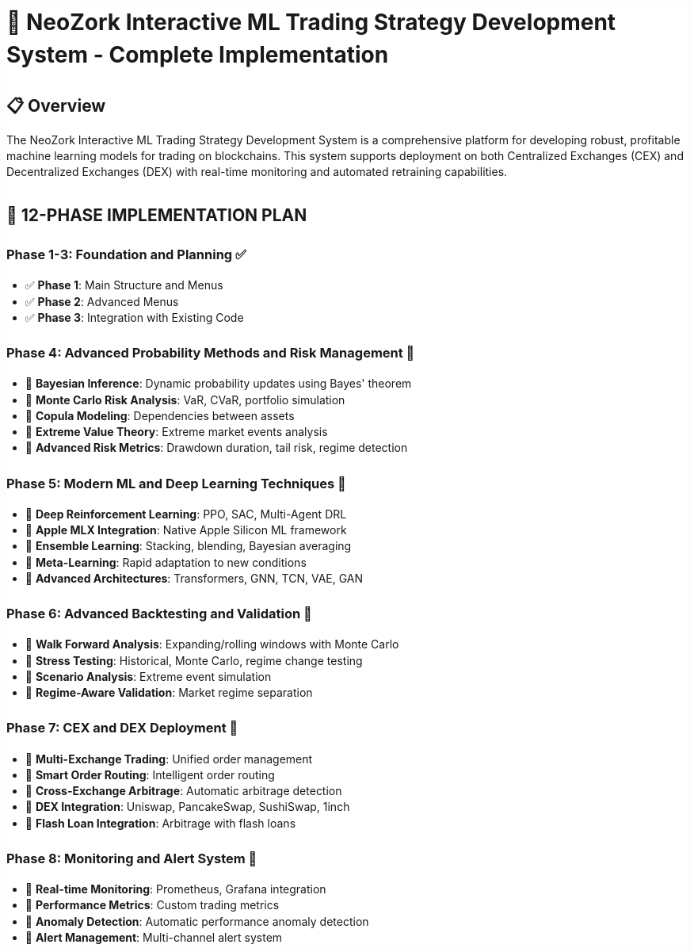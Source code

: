 # 🚀 NeoZork Interactive ML Trading Strategy Development System - Complete Implementation

## 📋 Overview

The NeoZork Interactive ML Trading Strategy Development System is a comprehensive platform for developing robust, profitable machine learning models for trading on blockchains. This system supports deployment on both Centralized Exchanges (CEX) and Decentralized Exchanges (DEX) with real-time monitoring and automated retraining capabilities.

## 🎯 **12-PHASE IMPLEMENTATION PLAN**

### **Phase 1-3: Foundation and Planning** ✅
- ✅ **Phase 1**: Main Structure and Menus
- ✅ **Phase 2**: Advanced Menus  
- ✅ **Phase 3**: Integration with Existing Code

### **Phase 4: Advanced Probability Methods and Risk Management** 🔄
- 🔄 **Bayesian Inference**: Dynamic probability updates using Bayes' theorem
- 🔄 **Monte Carlo Risk Analysis**: VaR, CVaR, portfolio simulation
- 🔄 **Copula Modeling**: Dependencies between assets
- 🔄 **Extreme Value Theory**: Extreme market events analysis
- 🔄 **Advanced Risk Metrics**: Drawdown duration, tail risk, regime detection

### **Phase 5: Modern ML and Deep Learning Techniques** 🔄
- 🔄 **Deep Reinforcement Learning**: PPO, SAC, Multi-Agent DRL
- 🔄 **Apple MLX Integration**: Native Apple Silicon ML framework
- 🔄 **Ensemble Learning**: Stacking, blending, Bayesian averaging
- 🔄 **Meta-Learning**: Rapid adaptation to new conditions
- 🔄 **Advanced Architectures**: Transformers, GNN, TCN, VAE, GAN

### **Phase 6: Advanced Backtesting and Validation** 🔄
- 🔄 **Walk Forward Analysis**: Expanding/rolling windows with Monte Carlo
- 🔄 **Stress Testing**: Historical, Monte Carlo, regime change testing
- 🔄 **Scenario Analysis**: Extreme event simulation
- 🔄 **Regime-Aware Validation**: Market regime separation

### **Phase 7: CEX and DEX Deployment** 🔄
- 🔄 **Multi-Exchange Trading**: Unified order management
- 🔄 **Smart Order Routing**: Intelligent order routing
- 🔄 **Cross-Exchange Arbitrage**: Automatic arbitrage detection
- 🔄 **DEX Integration**: Uniswap, PancakeSwap, SushiSwap, 1inch
- 🔄 **Flash Loan Integration**: Arbitrage with flash loans

### **Phase 8: Monitoring and Alert System** 🔄
- 🔄 **Real-time Monitoring**: Prometheus, Grafana integration
- 🔄 **Performance Metrics**: Custom trading metrics
- 🔄 **Anomaly Detection**: Automatic performance anomaly detection
- 🔄 **Alert Management**: Multi-channel alert system
